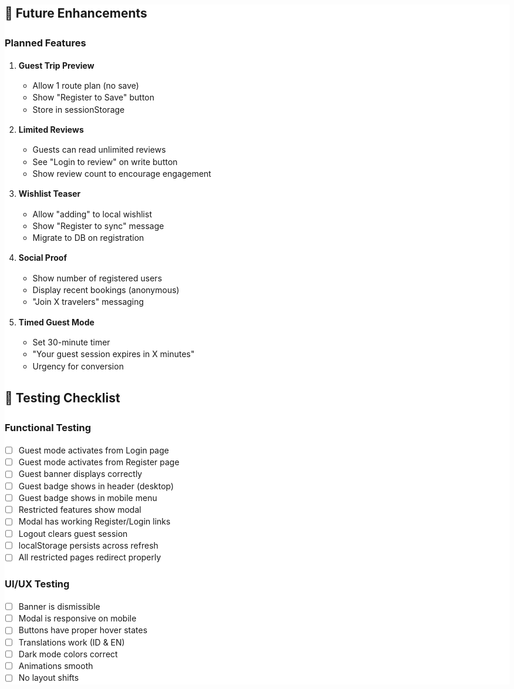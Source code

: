 ## 🚀 Future Enhancements

### Planned Features

1. **Guest Trip Preview**
   - Allow 1 route plan (no save)
   - Show "Register to Save" button
   - Store in sessionStorage

2. **Limited Reviews**
   - Guests can read unlimited reviews
   - See "Login to review" on write button
   - Show review count to encourage engagement

3. **Wishlist Teaser**
   - Allow "adding" to local wishlist
   - Show "Register to sync" message
   - Migrate to DB on registration

4. **Social Proof**
   - Show number of registered users
   - Display recent bookings (anonymous)
   - "Join X travelers" messaging

5. **Timed Guest Mode**
   - Set 30-minute timer
   - "Your guest session expires in X minutes"
   - Urgency for conversion

## 🧪 Testing Checklist

### Functional Testing

- [ ] Guest mode activates from Login page
- [ ] Guest mode activates from Register page
- [ ] Guest banner displays correctly
- [ ] Guest badge shows in header (desktop)
- [ ] Guest badge shows in mobile menu
- [ ] Restricted features show modal
- [ ] Modal has working Register/Login links
- [ ] Logout clears guest session
- [ ] localStorage persists across refresh
- [ ] All restricted pages redirect properly

### UI/UX Testing

- [ ] Banner is dismissible
- [ ] Modal is responsive on mobile
- [ ] Buttons have proper hover states
- [ ] Translations work (ID & EN)
- [ ] Dark mode colors correct
- [ ] Animations smooth
- [ ] No layout shifts
